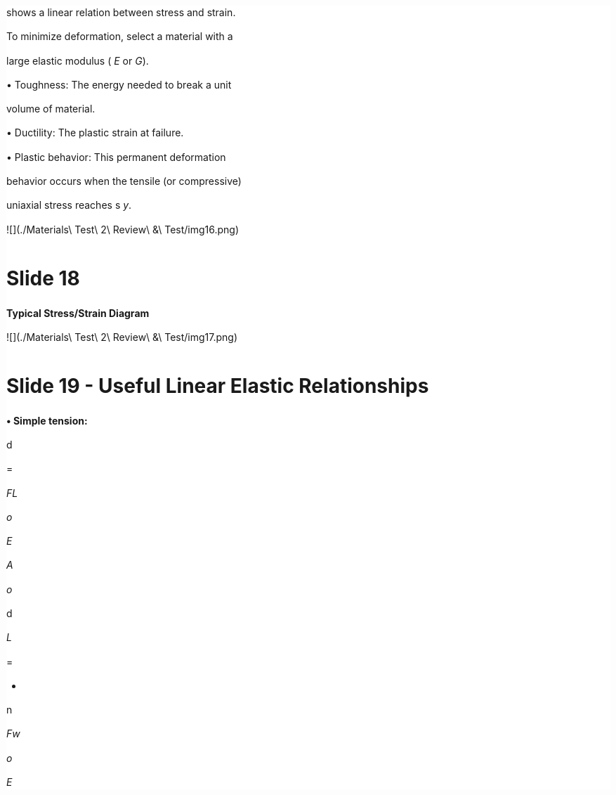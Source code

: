shows a linear relation between stress and strain.

To minimize deformation, select a material with a

large elastic modulus ( _E_ or _G_).

• Toughness: The energy needed to break a unit

volume of material.

• Ductility: The plastic strain at failure.

• Plastic behavior: This permanent deformation

behavior occurs when the tensile (or compressive)

uniaxial stress reaches s _y_.

![](./Materials\ Test\ 2\ Review\ &\ Test/img16.png)

# Slide 18

**Typical Stress/Strain Diagram**

![](./Materials\ Test\ 2\ Review\ &\ Test/img17.png)


# Slide 19 - **Useful Linear Elastic Relationships**

**• Simple tension:**

d

=

_FL_

_o_

_E_

_A_

_o_

d

_L_

=

-

n

_Fw_

_o_

_E_
